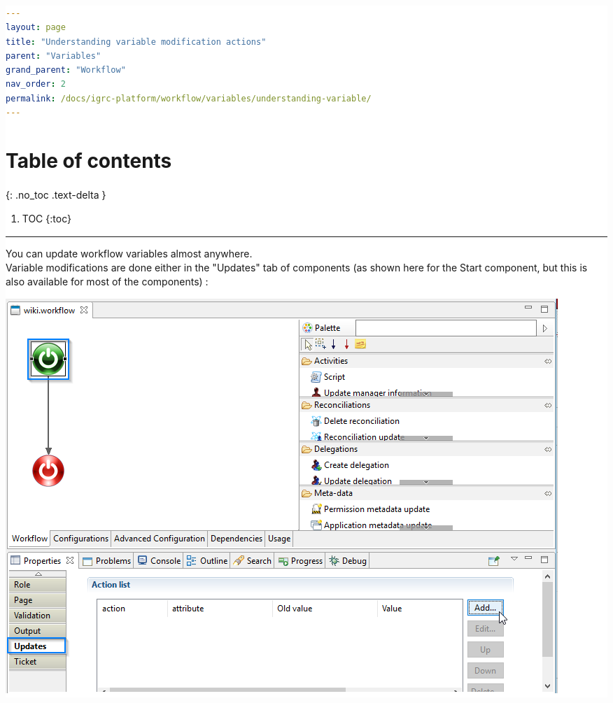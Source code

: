```yaml
---
layout: page
title: "Understanding variable modification actions"
parent: "Variables"
grand_parent: "Workflow"
nav_order: 2
permalink: /docs/igrc-platform/workflow/variables/understanding-variable/
---
```


# Table of contents
{: .no_toc .text-delta }

1. TOC
{:toc}
---

You can update workflow variables almost anywhere.      
Variable modifications are done either in the "Updates" tab of components (as shown here for the Start component, but this is also available for most of the components) :     

![Updates tab](../images/start_update_tab.png "Updates tab")    
